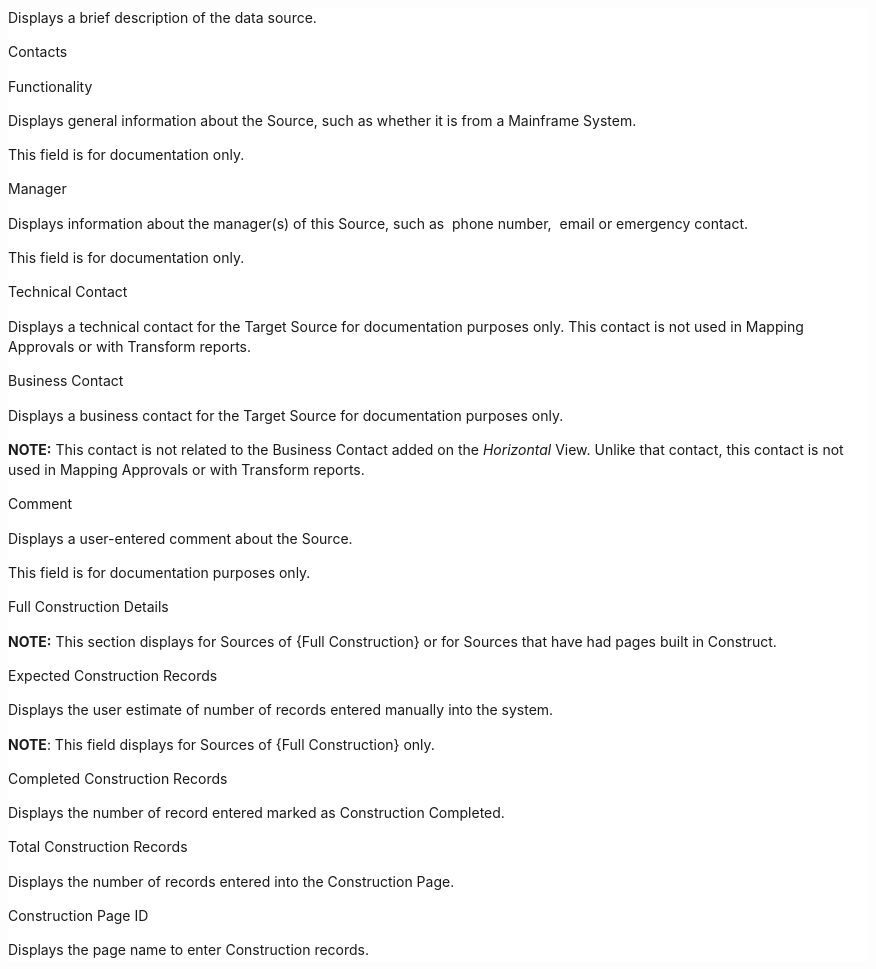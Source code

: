 Displays a brief description of the data source.

Contacts

Functionality

Displays general information about the Source, such as whether it is
from a Mainframe System.

This field is for documentation only.

Manager

Displays information about the manager(s) of this Source, such as  phone
number,  email or emergency contact.

This field is for documentation only.

Technical Contact

Displays a technical contact for the Target Source for documentation
purposes only. This contact is not used in Mapping Approvals or with
Transform reports.

Business Contact

Displays a business contact for the Target Source for documentation
purposes only.

**NOTE:** This contact is not related to the Business Contact added on
the <span style="font-style: italic;">Horizontal</span> View. Unlike
that contact, this contact is not used in Mapping Approvals or with
Transform reports.

Comment

Displays a user-entered comment about the Source.

This field is for documentation purposes only.

Full Construction Details

**NOTE:** This section displays for Sources of {Full Construction} or
for Sources that have had pages built in Construct.

Expected Construction Records

Displays the user estimate of number of records entered manually into
the system.

**NOTE**: This field displays for Sources of {Full Construction} only.

Completed Construction Records

Displays the number of record entered marked as Construction Completed.

Total Construction Records

Displays the number of records entered into the Construction Page.

Construction Page ID

Displays the page name to enter Construction records.
